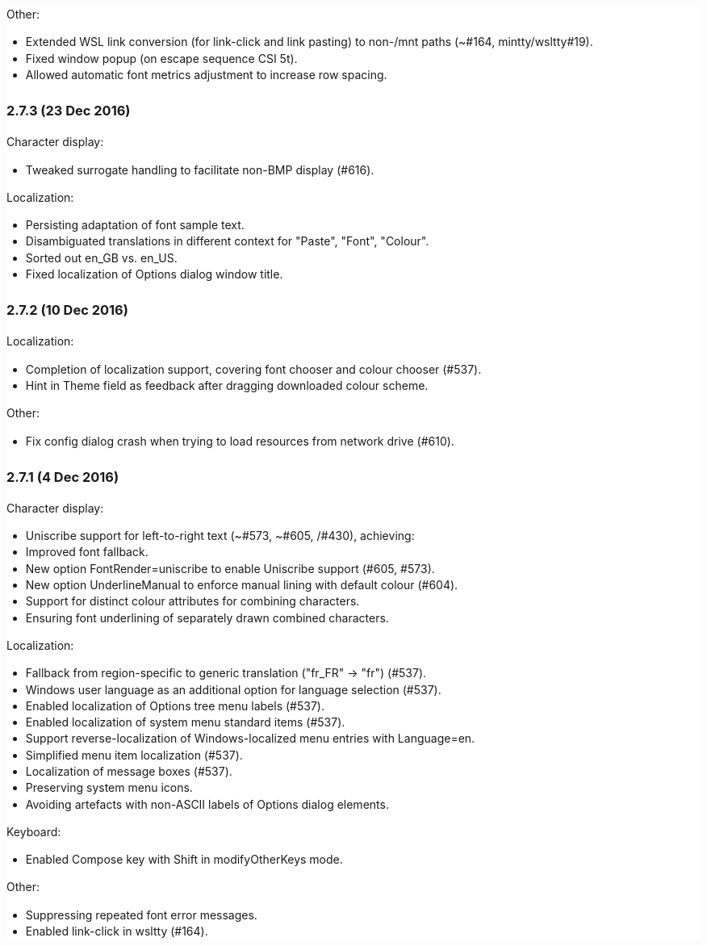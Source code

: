 Other:
  * Extended WSL link conversion (for link-click and link pasting) to non-/mnt paths (~#164, mintty/wsltty#19).
  * Fixed window popup (on escape sequence CSI 5t).
  * Allowed automatic font metrics adjustment to increase row spacing.

### 2.7.3 (23 Dec 2016) ###

Character display:
  * Tweaked surrogate handling to facilitate non-BMP display (#616).

Localization:
  * Persisting adaptation of font sample text.
  * Disambiguated translations in different context for "Paste", "Font", "Colour".
  * Sorted out en_GB vs. en_US.
  * Fixed localization of Options dialog window title.

### 2.7.2 (10 Dec 2016) ###

Localization:
  * Completion of localization support, covering font chooser and colour chooser (#537).
  * Hint in Theme field as feedback after dragging downloaded colour scheme.

Other:
  * Fix config dialog crash when trying to load resources from network drive (#610).

### 2.7.1 (4 Dec 2016) ###

Character display:
  * Uniscribe support for left-to-right text (~#573, ~#605, /#430), achieving:
  * Improved font fallback.
  * New option FontRender=uniscribe to enable Uniscribe support (#605, #573).
  * New option UnderlineManual to enforce manual lining with default colour (#604).
  * Support for distinct colour attributes for combining characters.
  * Ensuring font underlining of separately drawn combined characters.

Localization:
  * Fallback from region-specific to generic translation ("fr_FR" -> "fr") (#537).
  * Windows user language as an additional option for language selection (#537).
  * Enabled localization of Options tree menu labels (#537).
  * Enabled localization of system menu standard items (#537).
  * Support reverse-localization of Windows-localized menu entries with Language=en.
  * Simplified menu item localization (#537).
  * Localization of message boxes (#537).
  * Preserving system menu icons.
  * Avoiding artefacts with non-ASCII labels of Options dialog elements.

Keyboard:
  * Enabled Compose key with Shift in modifyOtherKeys mode.

Other:
  * Suppressing repeated font error messages.
  * Enabled link-click in wsltty (#164).
